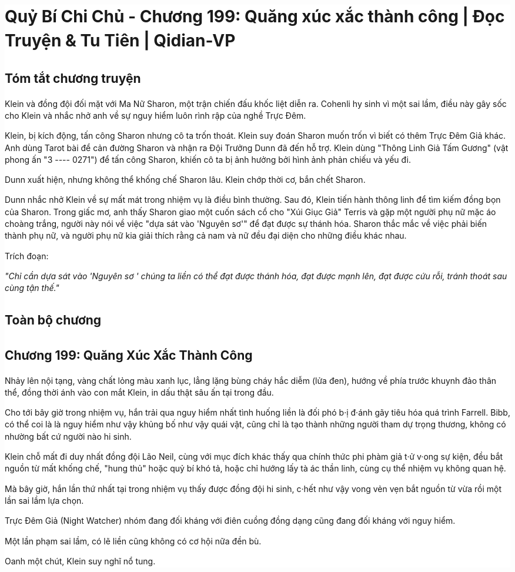 # Quỷ Bí Chi Chủ - Chương 199: Quăng xúc xắc thành công | Đọc Truyện & Tu Tiên | Qidian-VP



## Tóm tắt chương truyện

Klein và đồng đội đối mặt với Ma Nữ Sharon, một trận chiến đấu khốc liệt diễn ra. Cohenli hy sinh vì một sai lầm, điều này gây sốc cho Klein và nhắc nhở anh về sự nguy hiểm luôn rình rập của nghề Trực Đêm.

Klein, bị kích động, tấn công Sharon nhưng cô ta trốn thoát. Klein suy đoán Sharon muốn trốn vì biết có thêm Trực Đêm Giả khác. Anh dùng Tarot bài để cản đường Sharon và nhận ra Đội Trưởng Dunn đã đến hỗ trợ. Klein dùng "Thông Linh Giả Tấm Gương" (vật phong ấn "3 ---- 0271") để tấn công Sharon, khiến cô ta bị ảnh hưởng bởi hình ảnh phản chiếu và yếu đi.

Dunn xuất hiện, nhưng không thể khống chế Sharon lâu. Klein chớp thời cơ, bắn chết Sharon.

Dunn nhắc nhở Klein về sự mất mát trong nhiệm vụ là điều bình thường. Sau đó, Klein tiến hành thông linh để tìm kiếm đồng bọn của Sharon. Trong giấc mơ, anh thấy Sharon giao một cuốn sách cổ cho "Xúi Giục Giả" Terris và gặp một người phụ nữ mặc áo choàng trắng, người này nói về việc "dựa sát vào 'Nguyên sơ'" để đạt được sự thánh hóa. Sharon thắc mắc về việc phải biến thành phụ nữ, và người phụ nữ kia giải thích rằng cả nam và nữ đều đại diện cho những điều khác nhau.

Trích đoạn:

*"Chỉ cần dựa sát vào 'Nguyên sơ ' chúng ta liền có thể đạt được thánh hóa, đạt được mạnh lên, đạt được cứu rỗi, tránh thoát sau cùng tận thế."*


## Toàn bộ chương

## Chương 199: Quăng Xúc Xắc Thành Công

Nhảy lên nội tạng, vàng chất lỏng màu xanh lục, lẳng lặng bùng cháy hắc diễm (lửa đen), hướng về phía trước khuynh đảo thân thể, đồng thời ánh vào con mắt Klein, in dấu thật sâu ấn tại trong đầu.

Cho tới bây giờ trong nhiệm vụ, hắn trải qua nguy hiểm nhất tình huống liền là đối phó b·ị đ·ánh gãy tiêu hóa quá trình Farrell. Bibb, có thể coi là là nguy hiểm như vậy khủng bố như vậy quái vật, cũng chỉ là tạo thành những người tham dự trọng thương, không có nhường bất cứ người nào hi sinh.

Klein chỗ mất đi duy nhất đồng đội Lão Neil, cùng với mục đích khác thấy qua chính thức phi phàm giả t·ử v·ong sự kiện, đều bắt nguồn từ mất khống chế, "hung thủ" hoặc quỷ bí khó tả, hoặc chỉ hướng lấy tà ác thần linh, cùng cụ thể nhiệm vụ không quan hệ.

Mà bây giờ, hắn lần thứ nhất tại trong nhiệm vụ thấy được đồng đội hi sinh, c·hết như vậy vong vẻn vẹn bắt nguồn từ vừa rồi một lần sai lầm lựa chọn.

Trực Đêm Giả (Night Watcher) nhóm đang đối kháng với điên cuồng đồng dạng cũng đang đối kháng với nguy hiểm.

Một lần phạm sai lầm, có lẽ liền cũng không có cơ hội nữa đền bù.

Oanh một chút, Klein suy nghĩ nổ tung.
